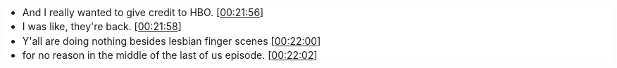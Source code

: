 *  And I really wanted to give credit to HBO. [[00:21:56](https://www.youtube.com/watch?v=GmCGbLXu7nA&t=1316.0s)]
*  I was like, they're back. [[00:21:58](https://www.youtube.com/watch?v=GmCGbLXu7nA&t=1318.0s)]
*  Y'all are doing nothing besides lesbian finger scenes [[00:22:00](https://www.youtube.com/watch?v=GmCGbLXu7nA&t=1320.0s)]
*  for no reason in the middle of the last of us episode. [[00:22:02](https://www.youtube.com/watch?v=GmCGbLXu7nA&t=1322.0s)]

